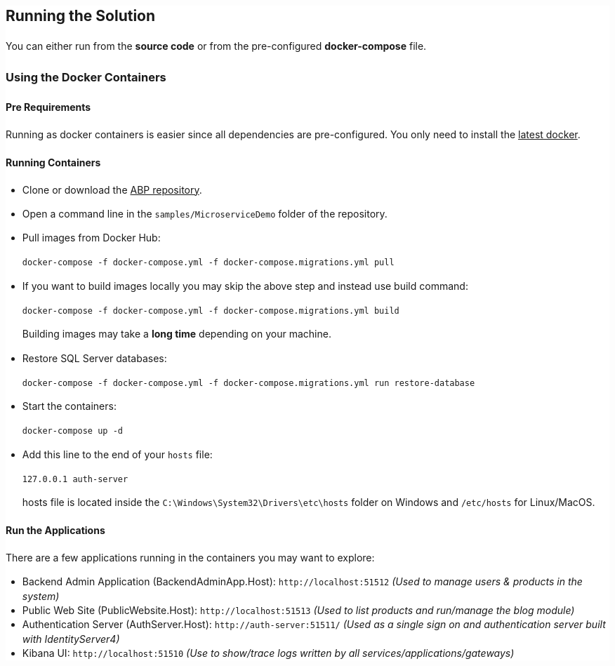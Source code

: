 ## Running the Solution

You can either run from the **source code** or from the pre-configured **docker-compose** file.

### Using the Docker Containers

#### Pre Requirements

Running as docker containers is easier since all dependencies are pre-configured. You only need to install the [latest docker](https://docs.docker.com/compose/install/).

#### Running Containers

- Clone or download the [ABP repository](https://github.com/abpframework/abp).

- Open a command line in the `samples/MicroserviceDemo` folder of the repository.

- Pull images from Docker Hub:

  ```
  docker-compose -f docker-compose.yml -f docker-compose.migrations.yml pull
  ```

- If you want to build images locally you may skip the above step and instead use build command:

  ```
  docker-compose -f docker-compose.yml -f docker-compose.migrations.yml build
  ```

  Building images may take a **long time** depending on your machine.

- Restore SQL Server databases:

  ```
  docker-compose -f docker-compose.yml -f docker-compose.migrations.yml run restore-database
  ```

- Start the containers:

  ```
  docker-compose up -d
  ```

- Add this line to the end of your `hosts` file:

  ```
  127.0.0.1	auth-server
  ```

  hosts file is located inside the `C:\Windows\System32\Drivers\etc\hosts` folder on Windows and `/etc/hosts` for Linux/MacOS.

#### Run the Applications

There are a few applications running in the containers you may want to explore:

* Backend Admin Application (BackendAdminApp.Host): `http://localhost:51512`
  *(Used to manage users & products in the system)*
* Public Web Site (PublicWebsite.Host): `http://localhost:51513`
  *(Used to list products and run/manage the blog module)*
* Authentication Server (AuthServer.Host): `http://auth-server:51511/`
  *(Used as a single sign on and authentication server built with IdentityServer4)*
* Kibana UI: `http://localhost:51510`
  *(Use to show/trace logs written by all services/applications/gateways)*
